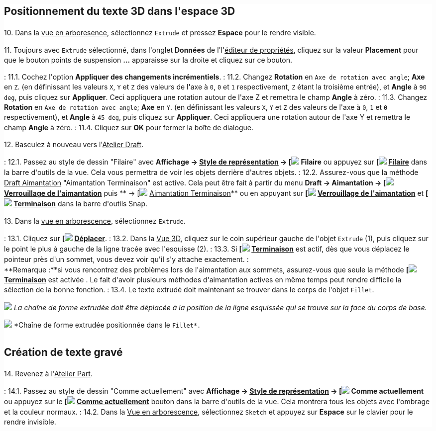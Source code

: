 

## Positionnement du texte 3D dans l\'espace 3D 

10\. Dans la [vue en arboresence](Tree_view/fr.md), sélectionnez `Extrude` et pressez **Espace** pour le rendre visible.

11\. Toujours avec `Extrude` sélectionné, dans l\'onglet **Données** de l\'l\'[éditeur de propriétés](Property_editor/fr.md), cliquez sur la valeur **Placement** pour que le bouton points de suspension **...** apparaisse sur la droite et cliquez sur ce bouton.

:   11.1. Cochez l\'option **Appliquer des changements incrémentiels**.
:   11.2. Changez **Rotation** en `Axe de rotation avec angle`; **Axe** en `Z`. (en définissant les valeurs `X`, `Y` et `Z` des valeurs de l\'axe à `0`, `0` et `1` respectivement, `Z` étant la troisième entrée), et **Angle** à `90 deg`, puis cliquez sur **Appliquer**. Ceci appliquera une rotation autour de l\'axe Z et remettra le champ **Angle** à zéro.
:   11.3. Changez **Rotation** en `Axe de rotation avec angle`; **Axe** en `Y`. (en définissant les valeurs `X`, `Y` et `Z` des valeurs de l\'axe à `0`, `1` et `0` respectivement), et **Angle** à `45 deg`, puis cliquez sur **Appliquer**. Ceci appliquera une rotation autour de l\'axe Y et remettra le champ **Angle** à zéro.
:   11.4. Cliquez sur **OK** pour fermer la boîte de dialogue.

12\. Basculez à nouveau vers l\'[Atelier Draft](Draft_Workbench/fr.md).

:   12.1. Passez au style de dessin \"Filaire\" avec **Affichage → [Style de représentation](Std_DrawStyle/fr.md) → [<img src=images/DrawStyleWireFrame.svg style="width:16px"> Filaire** ou appuyez sur **[<img src=images/DrawStyleWireFrame.svg style="width:16px"> [Filaire](Std_DrawStyle/fr.md)** dans la barre d\'outils de la vue. Cela vous permettra de voir les objets derrière d\'autres objets.
:   12.2. Assurez-vous que la méthode [Draft Aimantation](Draft_Snap/fr.md) \"Aimantation Terminaison\" est active. Cela peut être fait à partir du menu **Draft → Aimantation → [<img src=images/Draft_Snap_Lock.svg style="width:16px"> [Verrouillage de l'aimantation](Draft_Snap_Lock/fr.md)** puis ** → [<img src=images/Draft_Snap_Endpoint.svg style="width:16px"> [Aimantation Terminaison](Draft_Snap_Endpoint/fr.md)** ou en appuyant sur **[<img src=images/Draft_Snap_Lock.svg style="width:16px"> [Verrouillage de l'aimantation](Draft_Snap_Lock/fr.md)** et **[<img src=images/Draft_Snap_Endpoint.svg style="width:16px"> [Terminaison](Draft_Snap_Endpoint/fr.md)** dans la barre d\'outils Snap.

13\. Dans la [vue en arborescence](Tree_view/fr.md), sélectionnez `Extrude`.

:   13.1. Cliquez sur **[<img src=images/Draft_Move.svg style="width:16px"> [Déplacer](Draft_Move/fr.md)**.
:   13.2. Dans la [Vue 3D](3D_view/fr.md), cliquez sur le coin supérieur gauche de l\'objet `Extrude` (1), puis cliquez sur le point le plus à gauche de la ligne tracée avec l\'esquisse (2).
:   13.3. Si **[<img src=images/Draft_Snap_Endpoint.svg style="width:16px"> [Terminaison](Draft_Snap_Endpoint/fr.md)** est actif, dès que vous déplacez le pointeur près d\'un sommet, vous devez voir qu\'il s\'y attache exactement.
:   
    **Remarque :**si vous rencontrez des problèmes lors de l\'aimantation aux sommets, assurez-vous que seule la méthode **[<img src=images/Draft_Snap_Endpoint.svg style="width:16px"> [Terminaison](Draft_Snap_Endpoint/fr.md)** est activée . Le fait d\'avoir plusieurs méthodes d\'aimantation actives en même temps peut rendre difficile la sélection de la bonne fonction.
:   13.4. Le texte extrudé doit maintenant se trouver dans le corps de l\'objet `Fillet`.

![](images/06_T04_Part_ShapeString_move.svg ) 
*La chaîne de forme extrudée doit être déplacée à la position de la ligne esquissée qui se trouve sur la face du corps de base.*

![](images/07_T04_Part_ShapesString_Extrude_in_place.png ) 
*Chaîne de forme extrudée positionnée dans le `Fillet*.`



## Création de texte gravé 

14\. Revenez à l\'[Atelier Part](Part_Workbench/fr.md).

:   14.1. Passez au style de dessin \"Comme actuellement\" avec **Affichage → [Style de représentation](Std_DrawStyle/fr.md) → [<img src=images/DrawStyleAsIs.svg style="width:16px"> Comme actuellement** ou appuyez sur le **[<img src=images/DrawStyleAsIs.svg style="width:16px"> [Comme actuellement](Std_DrawStyle/fr.md)** bouton dans la barre d\'outils de la vue. Cela montrera tous les objets avec l\'ombrage et la couleur normaux.
:   14.2. Dans la [Vue en arborescence](Tree_view/fr.md), sélectionnez `Sketch` et appuyez sur **Espace** sur le clavier pour le rendre invisible.
